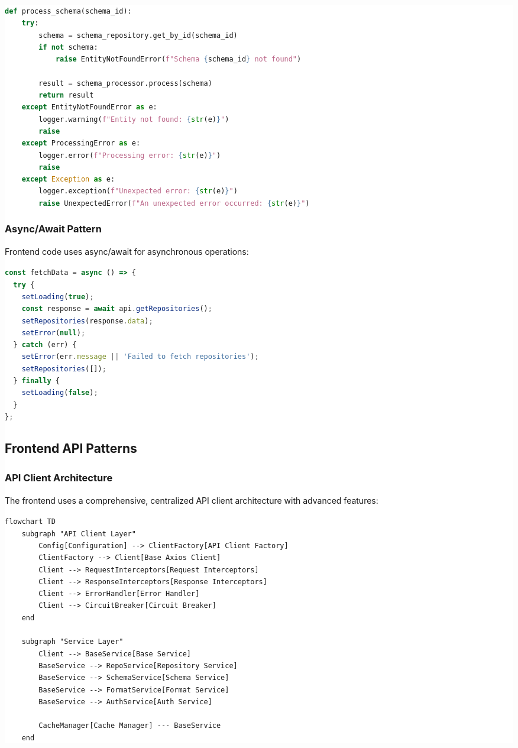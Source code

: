 ```python
def process_schema(schema_id):
    try:
        schema = schema_repository.get_by_id(schema_id)
        if not schema:
            raise EntityNotFoundError(f"Schema {schema_id} not found")
            
        result = schema_processor.process(schema)
        return result
    except EntityNotFoundError as e:
        logger.warning(f"Entity not found: {str(e)}")
        raise
    except ProcessingError as e:
        logger.error(f"Processing error: {str(e)}")
        raise
    except Exception as e:
        logger.exception(f"Unexpected error: {str(e)}")
        raise UnexpectedError(f"An unexpected error occurred: {str(e)}")
```

### Async/Await Pattern
Frontend code uses async/await for asynchronous operations:

```jsx
const fetchData = async () => {
  try {
    setLoading(true);
    const response = await api.getRepositories();
    setRepositories(response.data);
    setError(null);
  } catch (err) {
    setError(err.message || 'Failed to fetch repositories');
    setRepositories([]);
  } finally {
    setLoading(false);
  }
};
```

## Frontend API Patterns

### API Client Architecture
The frontend uses a comprehensive, centralized API client architecture with advanced features:

```mermaid
flowchart TD
    subgraph "API Client Layer"
        Config[Configuration] --> ClientFactory[API Client Factory]
        ClientFactory --> Client[Base Axios Client]
        Client --> RequestInterceptors[Request Interceptors]
        Client --> ResponseInterceptors[Response Interceptors]
        Client --> ErrorHandler[Error Handler]
        Client --> CircuitBreaker[Circuit Breaker]
    end
    
    subgraph "Service Layer"
        Client --> BaseService[Base Service]
        BaseService --> RepoService[Repository Service]
        BaseService --> SchemaService[Schema Service]
        BaseService --> FormatService[Format Service]
        BaseService --> AuthService[Auth Service]
        
        CacheManager[Cache Manager] --- BaseService
    end
```
